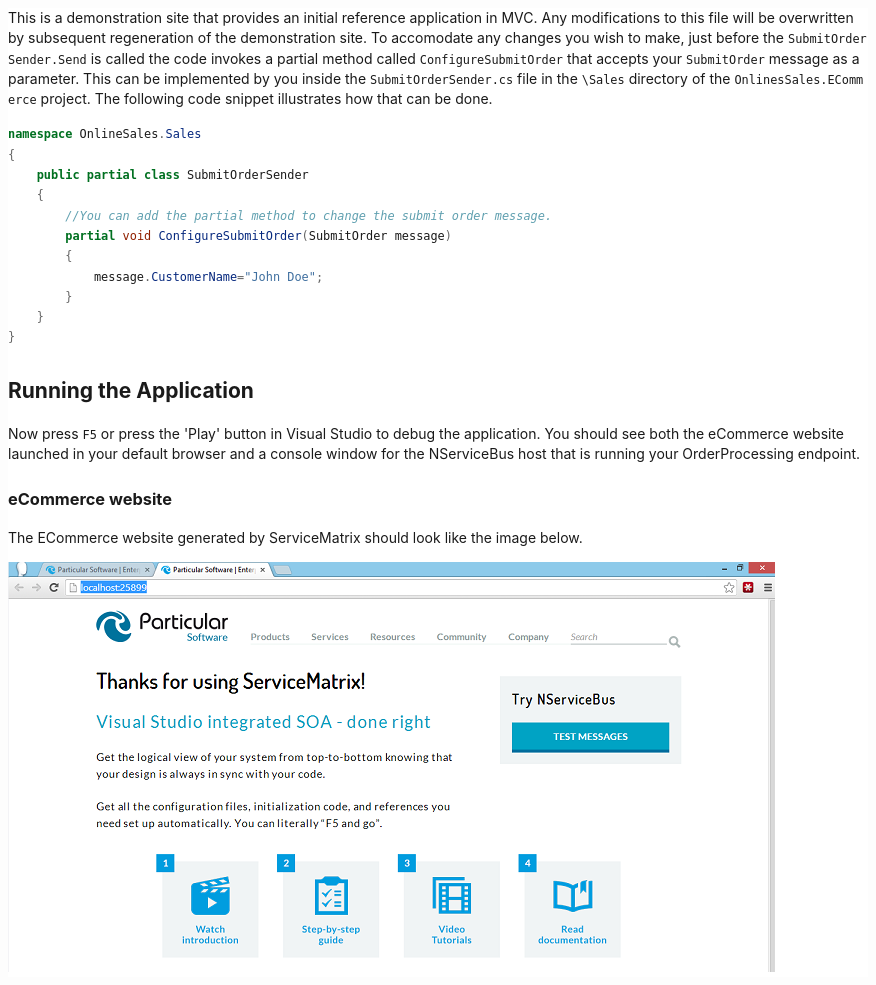 This is a demonstration site that provides an initial reference application in MVC.  Any modifications to this file will be overwritten by subsequent regeneration of the demonstration site.  To accomodate any changes you wish to make, just before the `SubmitOrderSender.Send` is called the code invokes a partial method called `ConfigureSubmitOrder` that accepts your `SubmitOrder` message as a parameter.  This can be implemented by you inside the `SubmitOrderSender.cs` file in the `\Sales` directory of the `OnlinesSales.ECommerce` project.  The following code snippet illustrates how that can be done.  

```C#
namespace OnlineSales.Sales
{
    public partial class SubmitOrderSender
    {
        //You can add the partial method to change the submit order message.
        partial void ConfigureSubmitOrder(SubmitOrder message)
        {
            message.CustomerName="John Doe";
        }
    }
}
```

## Running the Application

Now press `F5` or press the 'Play' button in Visual Studio to debug the application. You should see both the eCommerce website launched in your default browser and a console window for the NServiceBus host that is running your OrderProcessing endpoint.  

### eCommerce website

The ECommerce website generated by ServiceMatrix should look like the image below.

![ECommerce Website](/servicematrix/images/servicematrix-demowebsite.png)
